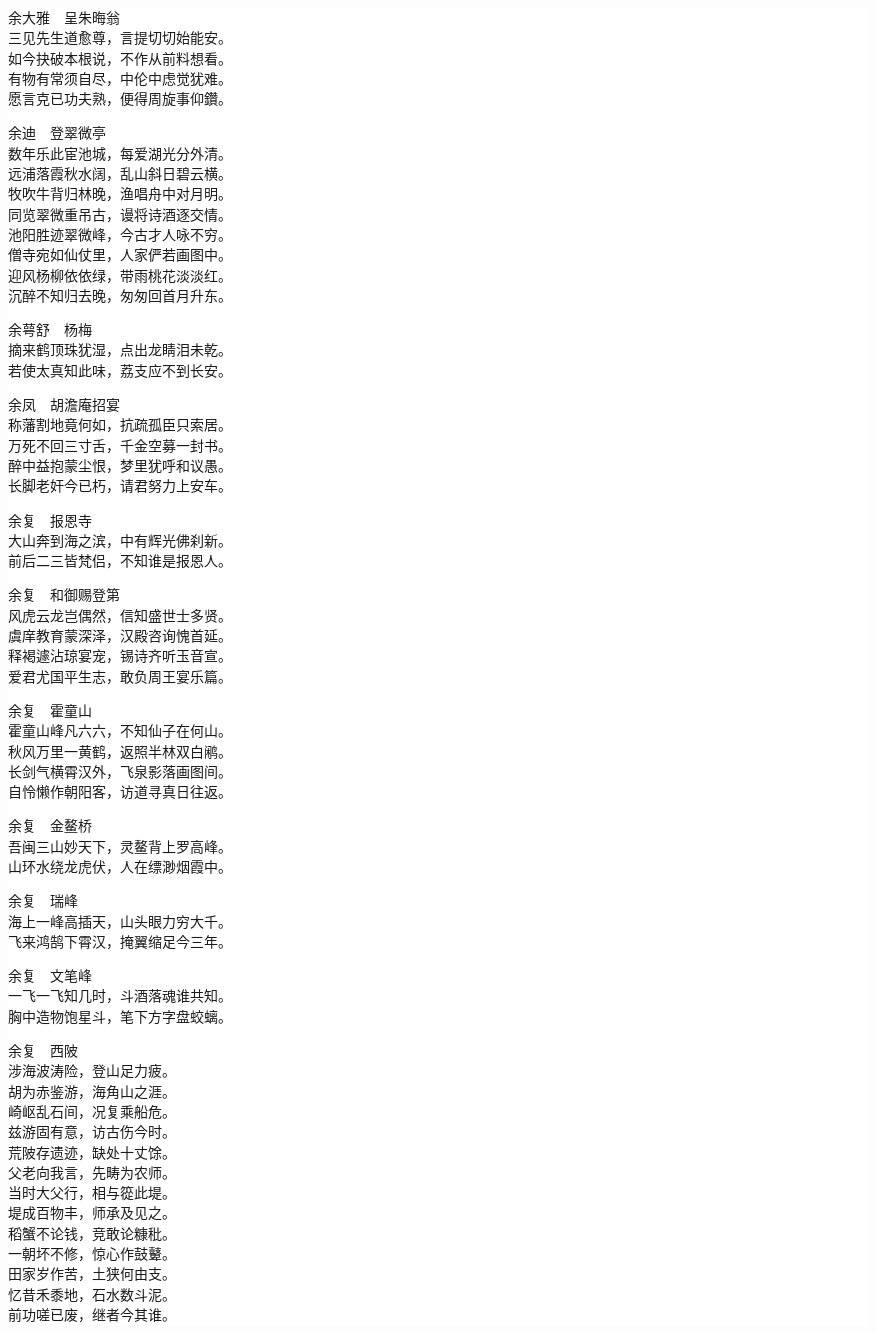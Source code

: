 余大雅　呈朱晦翁  
三见先生道愈尊，言提切切始能安。  
如今抉破本根说，不作从前料想看。  
有物有常须自尽，中伦中虑觉犹难。  
愿言克已功夫熟，便得周旋事仰鑽。  

余迪　登翠微亭  
数年乐此宦池城，每爱湖光分外清。  
远浦落霞秋水阔，乱山斜日碧云横。  
牧吹牛背归林晚，渔唱舟中对月明。  
同览翠微重吊古，谩将诗酒逐交情。  
池阳胜迹翠微峰，今古才人咏不穷。  
僧寺宛如仙仗里，人家俨若画图中。  
迎风杨柳依依绿，带雨桃花淡淡红。  
沉醉不知归去晚，匆匆回首月升东。  

余萼舒　杨梅  
摘来鹤顶珠犹湿，点出龙睛泪未乾。  
若使太真知此味，荔支应不到长安。  

余凤　胡澹庵招宴  
称藩割地竟何如，抗疏孤臣只索居。  
万死不回三寸舌，千金空募一封书。  
醉中益抱蒙尘恨，梦里犹呼和议愚。  
长脚老奸今已朽，请君努力上安车。  

余复　报恩寺  
大山奔到海之滨，中有辉光佛刹新。  
前后二三皆梵侣，不知谁是报恩人。  

余复　和御赐登第  
风虎云龙岂偶然，信知盛世士多贤。  
虞庠教育蒙深泽，汉殿咨询愧首延。  
释褐遽沾琼宴宠，锡诗齐听玉音宣。  
爱君尤国平生志，敢负周王宴乐篇。  

余复　霍童山  
霍童山峰凡六六，不知仙子在何山。  
秋风万里一黄鹤，返照半林双白鹇。  
长剑气横霄汉外，飞泉影落画图间。  
自怜懒作朝阳客，访道寻真日往返。  

余复　金鳌桥  
吾闽三山妙天下，灵鳌背上罗高峰。  
山环水绕龙虎伏，人在缥渺烟霞中。  

余复　瑞峰  
海上一峰高插天，山头眼力穷大千。  
飞来鸿鹄下霄汉，掩翼缩足今三年。  

余复　文笔峰  
一飞一飞知几时，斗酒落魂谁共知。  
胸中造物饱星斗，笔下方字盘蛟螭。  

余复　西陂  
涉海波涛险，登山足力疲。  
胡为赤鉴游，海角山之涯。  
崎岖乱石间，况复乘船危。  
兹游固有意，访古伤今时。  
荒陂存遗迹，缺处十丈馀。  
父老向我言，先畴为农师。  
当时大父行，相与篵此堤。  
堤成百物丰，师承及见之。  
稻蟹不论钱，竞敢论糠秕。  
一朝坏不修，惊心作鼓鼙。  
田家岁作苦，土狭何由支。  
忆昔禾黍地，石水数斗泥。  
前功嗟已废，继者今其谁。  